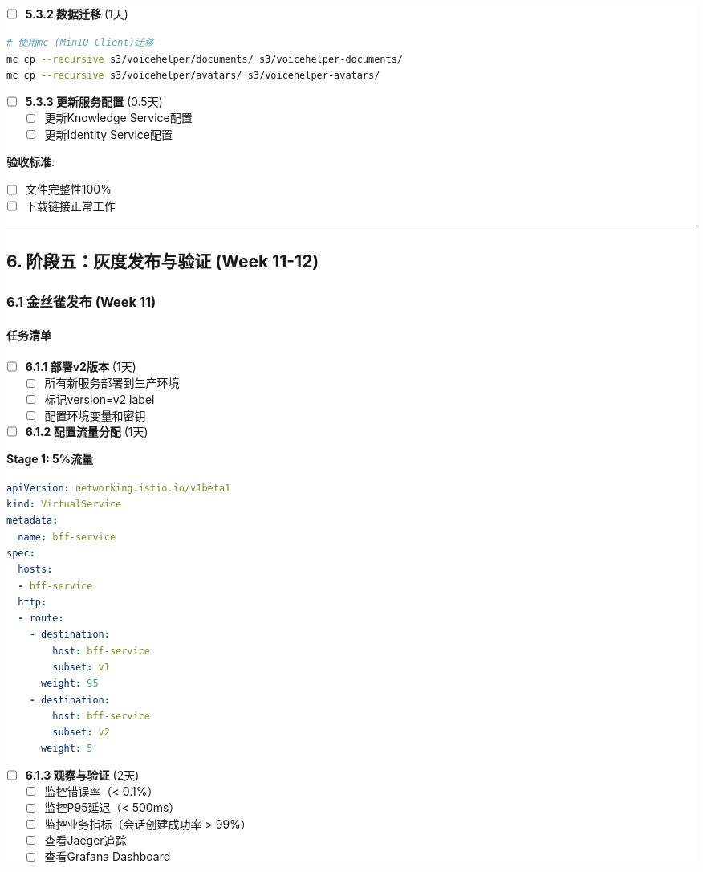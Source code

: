 - [ ] **5.3.2 数据迁移** (1天)

```bash
# 使用mc (MinIO Client)迁移
mc cp --recursive s3/voicehelper/documents/ s3/voicehelper-documents/
mc cp --recursive s3/voicehelper/avatars/ s3/voicehelper-avatars/
```

- [ ] **5.3.3 更新服务配置** (0.5天)
  - [ ] 更新Knowledge Service配置
  - [ ] 更新Identity Service配置

**验收标准**:
- [ ] 文件完整性100%
- [ ] 下载链接正常工作

---

## 6. 阶段五：灰度发布与验证 (Week 11-12)

### 6.1 金丝雀发布 (Week 11)

#### 任务清单

- [ ] **6.1.1 部署v2版本** (1天)
  - [ ] 所有新服务部署到生产环境
  - [ ] 标记version=v2 label
  - [ ] 配置环境变量和密钥

- [ ] **6.1.2 配置流量分配** (1天)

**Stage 1: 5%流量**

```yaml
apiVersion: networking.istio.io/v1beta1
kind: VirtualService
metadata:
  name: bff-service
spec:
  hosts:
  - bff-service
  http:
  - route:
    - destination:
        host: bff-service
        subset: v1
      weight: 95
    - destination:
        host: bff-service
        subset: v2
      weight: 5
```

- [ ] **6.1.3 观察与验证** (2天)
  - [ ] 监控错误率（< 0.1%）
  - [ ] 监控P95延迟（< 500ms）
  - [ ] 监控业务指标（会话创建成功率 > 99%）
  - [ ] 查看Jaeger追踪
  - [ ] 查看Grafana Dashboard
